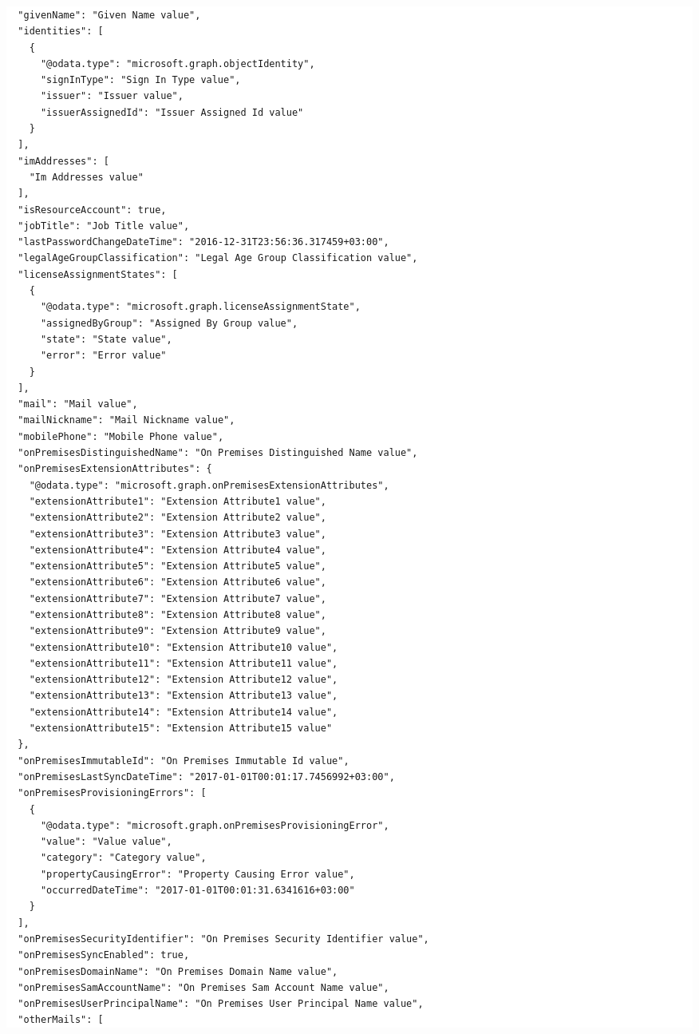 ``` http
  "givenName": "Given Name value",
  "identities": [
    {
      "@odata.type": "microsoft.graph.objectIdentity",
      "signInType": "Sign In Type value",
      "issuer": "Issuer value",
      "issuerAssignedId": "Issuer Assigned Id value"
    }
  ],
  "imAddresses": [
    "Im Addresses value"
  ],
  "isResourceAccount": true,
  "jobTitle": "Job Title value",
  "lastPasswordChangeDateTime": "2016-12-31T23:56:36.317459+03:00",
  "legalAgeGroupClassification": "Legal Age Group Classification value",
  "licenseAssignmentStates": [
    {
      "@odata.type": "microsoft.graph.licenseAssignmentState",
      "assignedByGroup": "Assigned By Group value",
      "state": "State value",
      "error": "Error value"
    }
  ],
  "mail": "Mail value",
  "mailNickname": "Mail Nickname value",
  "mobilePhone": "Mobile Phone value",
  "onPremisesDistinguishedName": "On Premises Distinguished Name value",
  "onPremisesExtensionAttributes": {
    "@odata.type": "microsoft.graph.onPremisesExtensionAttributes",
    "extensionAttribute1": "Extension Attribute1 value",
    "extensionAttribute2": "Extension Attribute2 value",
    "extensionAttribute3": "Extension Attribute3 value",
    "extensionAttribute4": "Extension Attribute4 value",
    "extensionAttribute5": "Extension Attribute5 value",
    "extensionAttribute6": "Extension Attribute6 value",
    "extensionAttribute7": "Extension Attribute7 value",
    "extensionAttribute8": "Extension Attribute8 value",
    "extensionAttribute9": "Extension Attribute9 value",
    "extensionAttribute10": "Extension Attribute10 value",
    "extensionAttribute11": "Extension Attribute11 value",
    "extensionAttribute12": "Extension Attribute12 value",
    "extensionAttribute13": "Extension Attribute13 value",
    "extensionAttribute14": "Extension Attribute14 value",
    "extensionAttribute15": "Extension Attribute15 value"
  },
  "onPremisesImmutableId": "On Premises Immutable Id value",
  "onPremisesLastSyncDateTime": "2017-01-01T00:01:17.7456992+03:00",
  "onPremisesProvisioningErrors": [
    {
      "@odata.type": "microsoft.graph.onPremisesProvisioningError",
      "value": "Value value",
      "category": "Category value",
      "propertyCausingError": "Property Causing Error value",
      "occurredDateTime": "2017-01-01T00:01:31.6341616+03:00"
    }
  ],
  "onPremisesSecurityIdentifier": "On Premises Security Identifier value",
  "onPremisesSyncEnabled": true,
  "onPremisesDomainName": "On Premises Domain Name value",
  "onPremisesSamAccountName": "On Premises Sam Account Name value",
  "onPremisesUserPrincipalName": "On Premises User Principal Name value",
  "otherMails": [
```